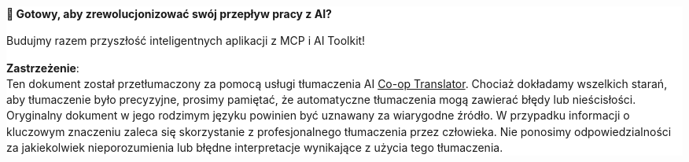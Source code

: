 **🚀 Gotowy, aby zrewolucjonizować swój przepływ pracy z AI?**

Budujmy razem przyszłość inteligentnych aplikacji z MCP i AI Toolkit!

**Zastrzeżenie**:  
Ten dokument został przetłumaczony za pomocą usługi tłumaczenia AI [Co-op Translator](https://github.com/Azure/co-op-translator). Chociaż dokładamy wszelkich starań, aby tłumaczenie było precyzyjne, prosimy pamiętać, że automatyczne tłumaczenia mogą zawierać błędy lub nieścisłości. Oryginalny dokument w jego rodzimym języku powinien być uznawany za wiarygodne źródło. W przypadku informacji o kluczowym znaczeniu zaleca się skorzystanie z profesjonalnego tłumaczenia przez człowieka. Nie ponosimy odpowiedzialności za jakiekolwiek nieporozumienia lub błędne interpretacje wynikające z użycia tego tłumaczenia.